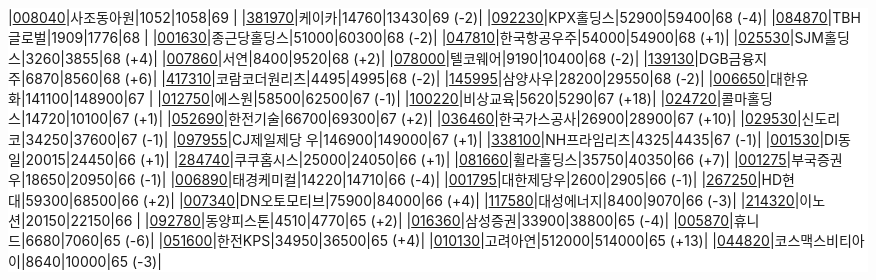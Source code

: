 |[008040](https://finance.daum.net/quotes/A008040)|사조동아원|1052|1058|69 |
|[381970](https://finance.daum.net/quotes/A381970)|케이카|14760|13430|69 (-2)|
|[092230](https://finance.daum.net/quotes/A092230)|KPX홀딩스|52900|59400|68 (-4)|
|[084870](https://finance.daum.net/quotes/A084870)|TBH글로벌|1909|1776|68 |
|[001630](https://finance.daum.net/quotes/A001630)|종근당홀딩스|51000|60300|68 (-2)|
|[047810](https://finance.daum.net/quotes/A047810)|한국항공우주|54000|54900|68 (+1)|
|[025530](https://finance.daum.net/quotes/A025530)|SJM홀딩스|3260|3855|68 (+4)|
|[007860](https://finance.daum.net/quotes/A007860)|서연|8400|9520|68 (+2)|
|[078000](https://finance.daum.net/quotes/A078000)|텔코웨어|9190|10400|68 (-2)|
|[139130](https://finance.daum.net/quotes/A139130)|DGB금융지주|6870|8560|68 (+6)|
|[417310](https://finance.daum.net/quotes/A417310)|코람코더원리츠|4495|4995|68 (-2)|
|[145995](https://finance.daum.net/quotes/A145995)|삼양사우|28200|29550|68 (-2)|
|[006650](https://finance.daum.net/quotes/A006650)|대한유화|141100|148900|67 |
|[012750](https://finance.daum.net/quotes/A012750)|에스원|58500|62500|67 (-1)|
|[100220](https://finance.daum.net/quotes/A100220)|비상교육|5620|5290|67 (+18)|
|[024720](https://finance.daum.net/quotes/A024720)|콜마홀딩스|14720|10100|67 (+1)|
|[052690](https://finance.daum.net/quotes/A052690)|한전기술|66700|69300|67 (+2)|
|[036460](https://finance.daum.net/quotes/A036460)|한국가스공사|26900|28900|67 (+10)|
|[029530](https://finance.daum.net/quotes/A029530)|신도리코|34250|37600|67 (-1)|
|[097955](https://finance.daum.net/quotes/A097955)|CJ제일제당 우|146900|149000|67 (+1)|
|[338100](https://finance.daum.net/quotes/A338100)|NH프라임리츠|4325|4435|67 (-1)|
|[001530](https://finance.daum.net/quotes/A001530)|DI동일|20015|24450|66 (+1)|
|[284740](https://finance.daum.net/quotes/A284740)|쿠쿠홈시스|25000|24050|66 (+1)|
|[081660](https://finance.daum.net/quotes/A081660)|휠라홀딩스|35750|40350|66 (+7)|
|[001275](https://finance.daum.net/quotes/A001275)|부국증권우|18650|20950|66 (-1)|
|[006890](https://finance.daum.net/quotes/A006890)|태경케미컬|14220|14710|66 (-4)|
|[001795](https://finance.daum.net/quotes/A001795)|대한제당우|2600|2905|66 (-1)|
|[267250](https://finance.daum.net/quotes/A267250)|HD현대|59300|68500|66 (+2)|
|[007340](https://finance.daum.net/quotes/A007340)|DN오토모티브|75900|84000|66 (+4)|
|[117580](https://finance.daum.net/quotes/A117580)|대성에너지|8400|9070|66 (-3)|
|[214320](https://finance.daum.net/quotes/A214320)|이노션|20150|22150|66 |
|[092780](https://finance.daum.net/quotes/A092780)|동양피스톤|4510|4770|65 (+2)|
|[016360](https://finance.daum.net/quotes/A016360)|삼성증권|33900|38800|65 (-4)|
|[005870](https://finance.daum.net/quotes/A005870)|휴니드|6680|7060|65 (-6)|
|[051600](https://finance.daum.net/quotes/A051600)|한전KPS|34950|36500|65 (+4)|
|[010130](https://finance.daum.net/quotes/A010130)|고려아연|512000|514000|65 (+13)|
|[044820](https://finance.daum.net/quotes/A044820)|코스맥스비티아이|8640|10000|65 (-3)|